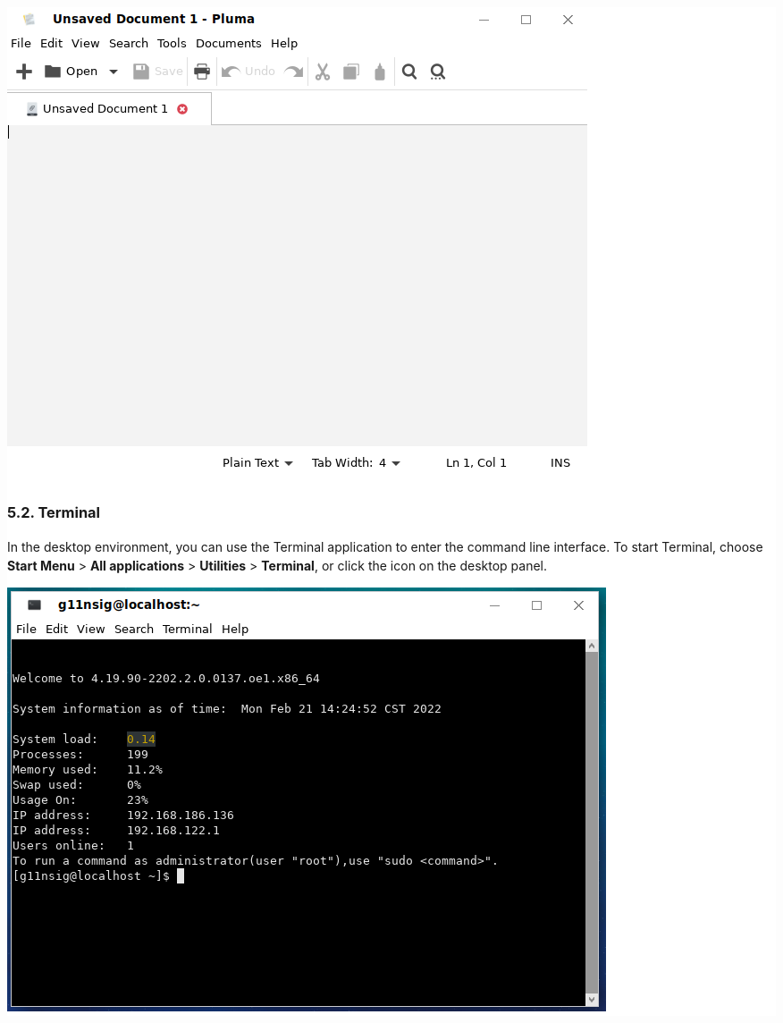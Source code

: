 ![Figure 36-Text editor](figures/kiran-36.png)

### 5.2. Terminal

In the desktop environment, you can use the Terminal application to enter the command line interface. To start Terminal, choose **Start Menu** > **All applications** > **Utilities** > **Terminal**, or click the icon on the desktop panel.

![Figure 37-Terminal](figures/kiran-37.png)
